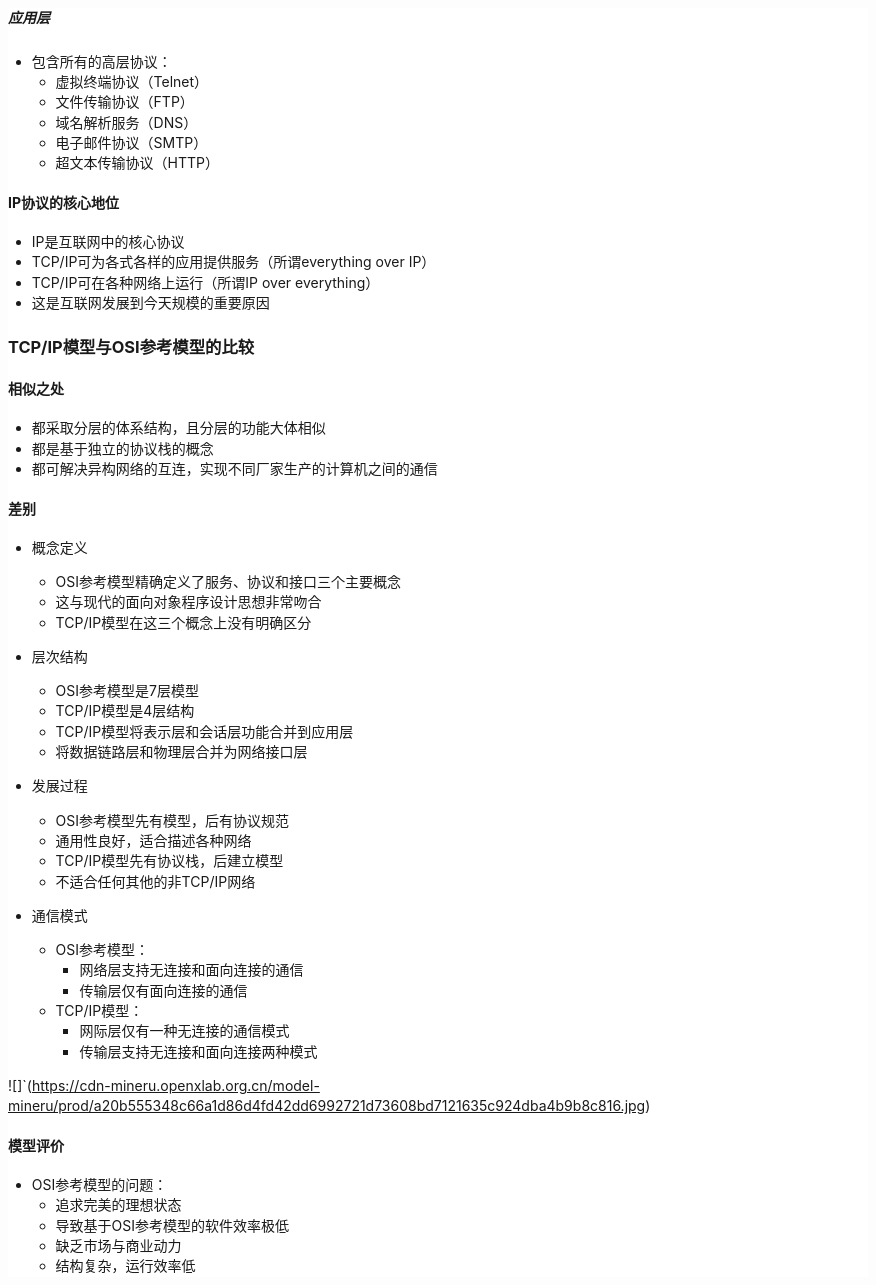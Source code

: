 ##### 应用层
- 包含所有的高层协议：
  - 虚拟终端协议（Telnet）
  - 文件传输协议（FTP）
  - 域名解析服务（DNS）
  - 电子邮件协议（SMTP）
  - 超文本传输协议（HTTP）

#### IP协议的核心地位
- IP是互联网中的核心协议
- TCP/IP可为各式各样的应用提供服务（所谓everything over IP）
- TCP/IP可在各种网络上运行（所谓IP over everything）
- 这是互联网发展到今天规模的重要原因

### TCP/IP模型与OSI参考模型的比较  

#### 相似之处
- 都采取分层的体系结构，且分层的功能大体相似
- 都是基于独立的协议栈的概念
- 都可解决异构网络的互连，实现不同厂家生产的计算机之间的通信

#### 差别
- 概念定义
  - OSI参考模型精确定义了服务、协议和接口三个主要概念
  - 这与现代的面向对象程序设计思想非常吻合
  - TCP/IP模型在这三个概念上没有明确区分

- 层次结构
  - OSI参考模型是7层模型
  - TCP/IP模型是4层结构
  - TCP/IP模型将表示层和会话层功能合并到应用层
  - 将数据链路层和物理层合并为网络接口层

- 发展过程
  - OSI参考模型先有模型，后有协议规范
  - 通用性良好，适合描述各种网络
  - TCP/IP模型先有协议栈，后建立模型
  - 不适合任何其他的非TCP/IP网络

- 通信模式
  - OSI参考模型：
    - 网络层支持无连接和面向连接的通信
    - 传输层仅有面向连接的通信
  - TCP/IP模型：
    - 网际层仅有一种无连接的通信模式
    - 传输层支持无连接和面向连接两种模式

![]`(https://cdn-mineru.openxlab.org.cn/model-mineru/prod/a20b555348c66a1d86d4fd42dd6992721d73608bd7121635c924dba4b9b8c816.jpg)  

#### 模型评价
- OSI参考模型的问题：
  - 追求完美的理想状态
  - 导致基于OSI参考模型的软件效率极低
  - 缺乏市场与商业动力
  - 结构复杂，运行效率低
